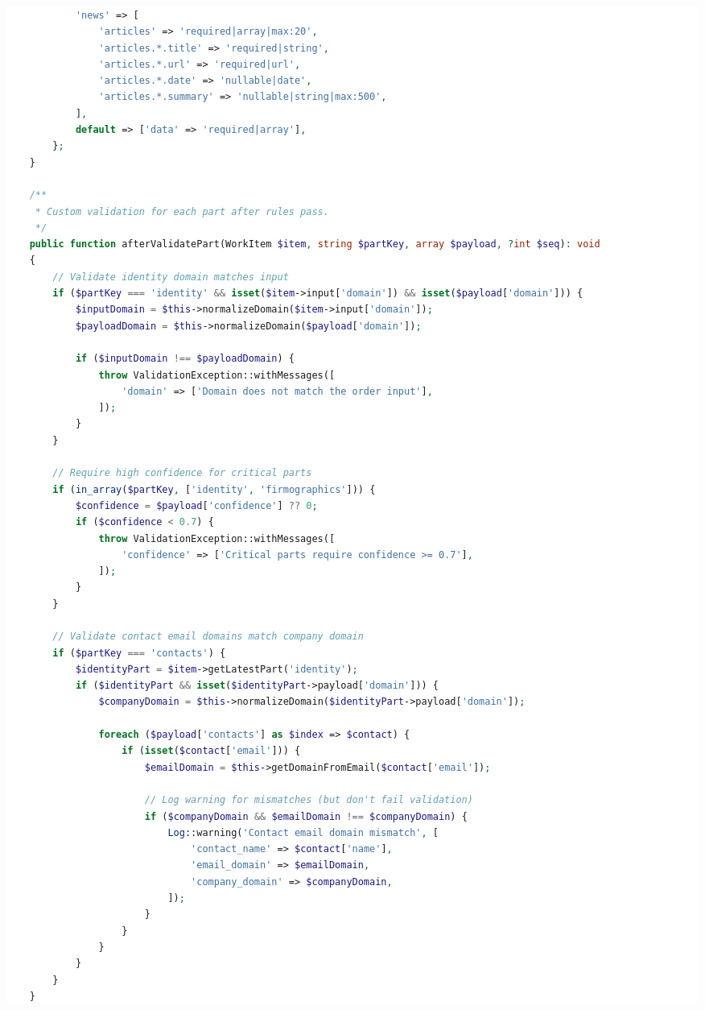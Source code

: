 ```php
            'news' => [
                'articles' => 'required|array|max:20',
                'articles.*.title' => 'required|string',
                'articles.*.url' => 'required|url',
                'articles.*.date' => 'nullable|date',
                'articles.*.summary' => 'nullable|string|max:500',
            ],
            default => ['data' => 'required|array'],
        };
    }

    /**
     * Custom validation for each part after rules pass.
     */
    public function afterValidatePart(WorkItem $item, string $partKey, array $payload, ?int $seq): void
    {
        // Validate identity domain matches input
        if ($partKey === 'identity' && isset($item->input['domain']) && isset($payload['domain'])) {
            $inputDomain = $this->normalizeDomain($item->input['domain']);
            $payloadDomain = $this->normalizeDomain($payload['domain']);

            if ($inputDomain !== $payloadDomain) {
                throw ValidationException::withMessages([
                    'domain' => ['Domain does not match the order input'],
                ]);
            }
        }

        // Require high confidence for critical parts
        if (in_array($partKey, ['identity', 'firmographics'])) {
            $confidence = $payload['confidence'] ?? 0;
            if ($confidence < 0.7) {
                throw ValidationException::withMessages([
                    'confidence' => ['Critical parts require confidence >= 0.7'],
                ]);
            }
        }

        // Validate contact email domains match company domain
        if ($partKey === 'contacts') {
            $identityPart = $item->getLatestPart('identity');
            if ($identityPart && isset($identityPart->payload['domain'])) {
                $companyDomain = $this->normalizeDomain($identityPart->payload['domain']);

                foreach ($payload['contacts'] as $index => $contact) {
                    if (isset($contact['email'])) {
                        $emailDomain = $this->getDomainFromEmail($contact['email']);

                        // Log warning for mismatches (but don't fail validation)
                        if ($companyDomain && $emailDomain !== $companyDomain) {
                            Log::warning('Contact email domain mismatch', [
                                'contact_name' => $contact['name'],
                                'email_domain' => $emailDomain,
                                'company_domain' => $companyDomain,
                            ]);
                        }
                    }
                }
            }
        }
    }
```
